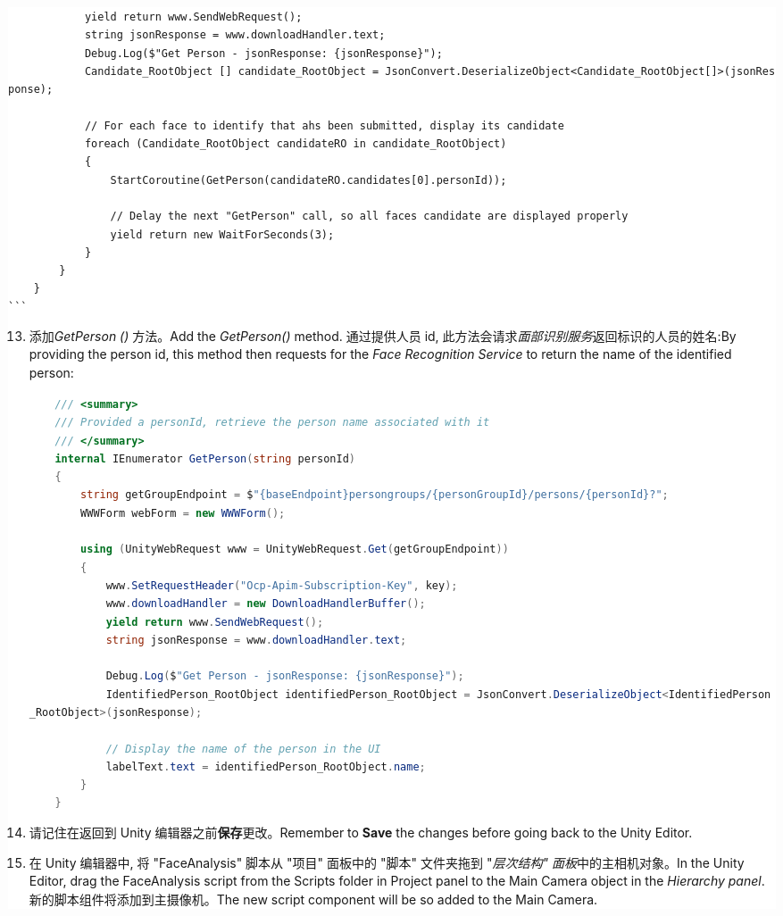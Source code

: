                 yield return www.SendWebRequest();
                string jsonResponse = www.downloadHandler.text;
                Debug.Log($"Get Person - jsonResponse: {jsonResponse}");
                Candidate_RootObject [] candidate_RootObject = JsonConvert.DeserializeObject<Candidate_RootObject[]>(jsonResponse);

                // For each face to identify that ahs been submitted, display its candidate
                foreach (Candidate_RootObject candidateRO in candidate_RootObject)
                {
                    StartCoroutine(GetPerson(candidateRO.candidates[0].personId));
                    
                    // Delay the next "GetPerson" call, so all faces candidate are displayed properly
                    yield return new WaitForSeconds(3);
                }           
            }
        }
    ```

13. <span data-ttu-id="1ac10-345">添加*GetPerson ()* 方法。</span><span class="sxs-lookup"><span data-stu-id="1ac10-345">Add the *GetPerson()* method.</span></span> <span data-ttu-id="1ac10-346">通过提供人员 id, 此方法会请求*面部识别服务*返回标识的人员的姓名:</span><span class="sxs-lookup"><span data-stu-id="1ac10-346">By providing the person id, this method then requests for the *Face Recognition Service* to return the name of the identified person:</span></span>

    ```csharp
        /// <summary>
        /// Provided a personId, retrieve the person name associated with it
        /// </summary>
        internal IEnumerator GetPerson(string personId)
        {
            string getGroupEndpoint = $"{baseEndpoint}persongroups/{personGroupId}/persons/{personId}?";
            WWWForm webForm = new WWWForm();

            using (UnityWebRequest www = UnityWebRequest.Get(getGroupEndpoint))
            {
                www.SetRequestHeader("Ocp-Apim-Subscription-Key", key);
                www.downloadHandler = new DownloadHandlerBuffer();
                yield return www.SendWebRequest();
                string jsonResponse = www.downloadHandler.text;

                Debug.Log($"Get Person - jsonResponse: {jsonResponse}");
                IdentifiedPerson_RootObject identifiedPerson_RootObject = JsonConvert.DeserializeObject<IdentifiedPerson_RootObject>(jsonResponse);

                // Display the name of the person in the UI
                labelText.text = identifiedPerson_RootObject.name;
            }
        }
    ```

14.  <span data-ttu-id="1ac10-347">请记住在返回到 Unity 编辑器之前**保存**更改。</span><span class="sxs-lookup"><span data-stu-id="1ac10-347">Remember to **Save** the changes before going back to the Unity Editor.</span></span>
15.  <span data-ttu-id="1ac10-348">在 Unity 编辑器中, 将 "FaceAnalysis" 脚本从 "项目" 面板中的 "脚本" 文件夹拖到 "*层次结构" 面板*中的主相机对象。</span><span class="sxs-lookup"><span data-stu-id="1ac10-348">In the Unity Editor, drag the FaceAnalysis script from the Scripts folder in Project panel to the Main Camera object in the *Hierarchy panel*.</span></span> <span data-ttu-id="1ac10-349">新的脚本组件将添加到主摄像机。</span><span class="sxs-lookup"><span data-stu-id="1ac10-349">The new script component will be so added to the Main Camera.</span></span> 
